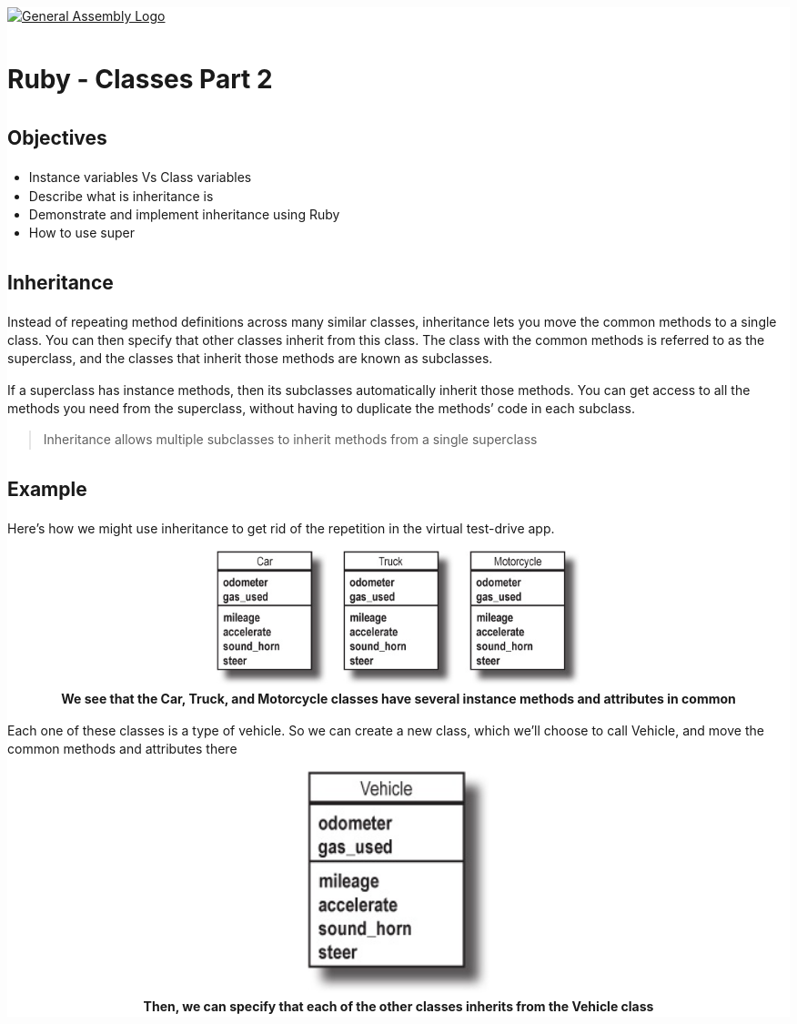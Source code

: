 [![General Assembly Logo](https://camo.githubusercontent.com/1a91b05b8f4d44b5bbfb83abac2b0996d8e26c92/687474703a2f2f692e696d6775722e636f6d2f6b6538555354712e706e67)](https://generalassemb.ly)

# Ruby - Classes Part 2

## Objectives

- Instance variables Vs Class variables
- Describe what is inheritance is
- Demonstrate and implement inheritance using Ruby
- How to use super

## Inheritance

Instead of repeating method definitions across many similar classes, inheritance lets you move the common methods to a single class. You can then specify that other classes inherit from this class. The class with the common methods is referred to as the superclass, and the classes that inherit those methods are known as subclasses.

If a superclass has instance methods, then its subclasses automatically inherit those methods. You can get access to all the methods you need from the superclass, without having to duplicate the methods’ code in each subclass.

> Inheritance allows multiple subclasses to inherit methods from a single superclass

## Example

Here’s how we might use inheritance to get rid of the repetition in the virtual test-drive app.

<p align="center">
<img src="images/classes2-img1.jpg" width="400"> <br>
<b>We see that the Car, Truck, and Motorcycle classes have several instance methods and attributes in common</b>
</p>
Each one of these classes is a type of vehicle. So we can create a new class, which we’ll choose to call Vehicle, and move the common methods and attributes there
<p align="center">
<img src="images/classes2-img2.jpg" width="200"> <br>
<b>Then, we can specify that each of the other classes inherits from the Vehicle class</b>
</p>
<p align="center">